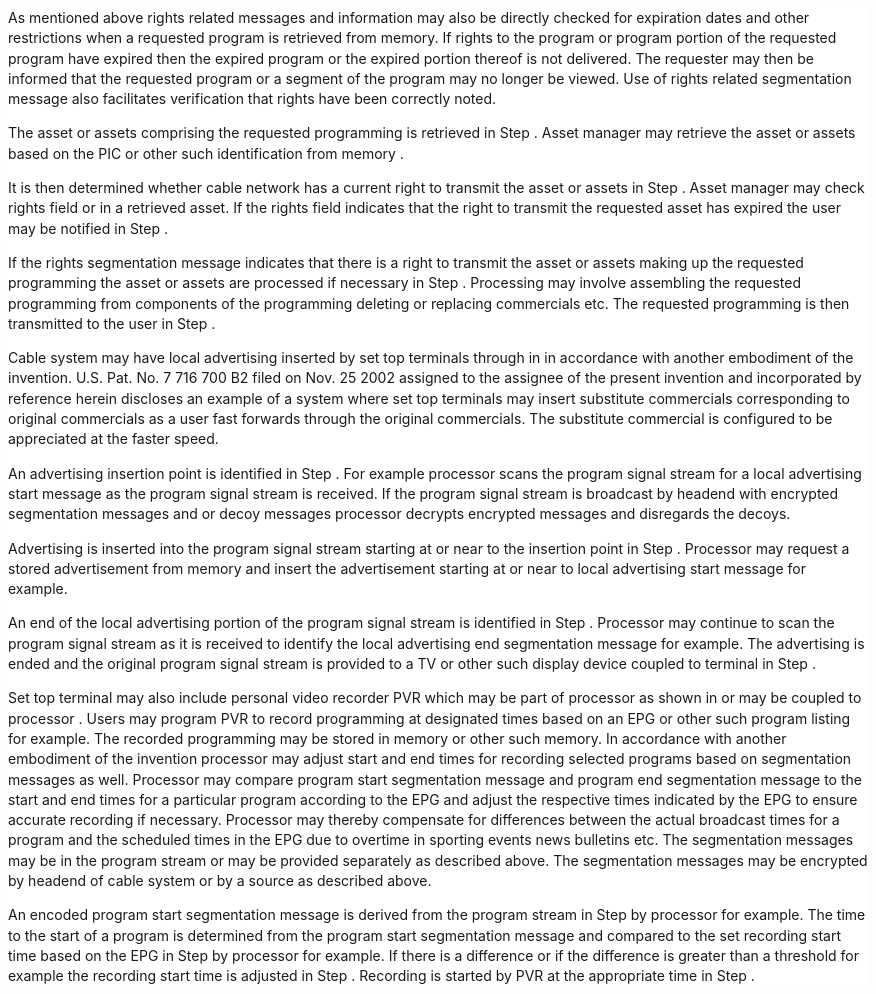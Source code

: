 As mentioned above rights related messages and information may also be directly checked for expiration dates and other restrictions when a requested program is retrieved from memory. If rights to the program or program portion of the requested program have expired then the expired program or the expired portion thereof is not delivered. The requester may then be informed that the requested program or a segment of the program may no longer be viewed. Use of rights related segmentation message also facilitates verification that rights have been correctly noted.

The asset or assets comprising the requested programming is retrieved in Step . Asset manager may retrieve the asset or assets based on the PIC or other such identification from memory .

It is then determined whether cable network has a current right to transmit the asset or assets in Step . Asset manager may check rights field or in a retrieved asset. If the rights field indicates that the right to transmit the requested asset has expired the user may be notified in Step .

If the rights segmentation message indicates that there is a right to transmit the asset or assets making up the requested programming the asset or assets are processed if necessary in Step . Processing may involve assembling the requested programming from components of the programming deleting or replacing commercials etc. The requested programming is then transmitted to the user in Step .

Cable system may have local advertising inserted by set top terminals through in in accordance with another embodiment of the invention. U.S. Pat. No. 7 716 700 B2 filed on Nov. 25 2002 assigned to the assignee of the present invention and incorporated by reference herein discloses an example of a system where set top terminals may insert substitute commercials corresponding to original commercials as a user fast forwards through the original commercials. The substitute commercial is configured to be appreciated at the faster speed.

An advertising insertion point is identified in Step . For example processor scans the program signal stream for a local advertising start message as the program signal stream is received. If the program signal stream is broadcast by headend with encrypted segmentation messages and or decoy messages processor decrypts encrypted messages and disregards the decoys.

Advertising is inserted into the program signal stream starting at or near to the insertion point in Step . Processor may request a stored advertisement from memory and insert the advertisement starting at or near to local advertising start message for example.

An end of the local advertising portion of the program signal stream is identified in Step . Processor may continue to scan the program signal stream as it is received to identify the local advertising end segmentation message for example. The advertising is ended and the original program signal stream is provided to a TV or other such display device coupled to terminal in Step .

Set top terminal may also include personal video recorder PVR which may be part of processor as shown in or may be coupled to processor . Users may program PVR to record programming at designated times based on an EPG or other such program listing for example. The recorded programming may be stored in memory or other such memory. In accordance with another embodiment of the invention processor may adjust start and end times for recording selected programs based on segmentation messages as well. Processor may compare program start segmentation message and program end segmentation message to the start and end times for a particular program according to the EPG and adjust the respective times indicated by the EPG to ensure accurate recording if necessary. Processor may thereby compensate for differences between the actual broadcast times for a program and the scheduled times in the EPG due to overtime in sporting events news bulletins etc. The segmentation messages may be in the program stream or may be provided separately as described above. The segmentation messages may be encrypted by headend of cable system or by a source as described above.

An encoded program start segmentation message is derived from the program stream in Step by processor for example. The time to the start of a program is determined from the program start segmentation message and compared to the set recording start time based on the EPG in Step by processor for example. If there is a difference or if the difference is greater than a threshold for example the recording start time is adjusted in Step . Recording is started by PVR at the appropriate time in Step .
